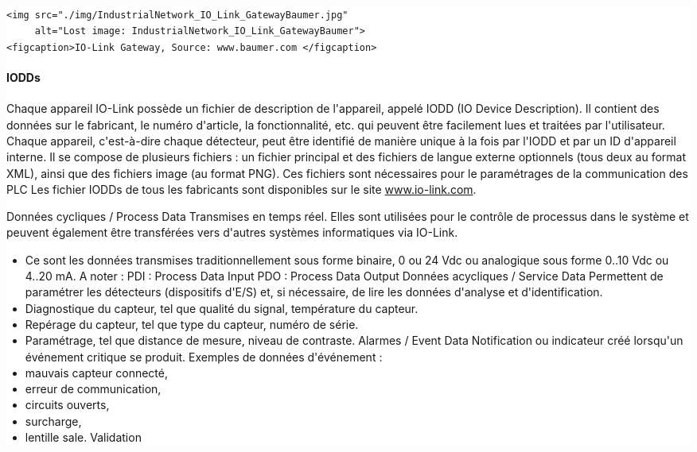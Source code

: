     <img src="./img/IndustrialNetwork_IO_Link_GatewayBaumer.jpg"
         alt="Lost image: IndustrialNetwork_IO_Link_GatewayBaumer">
    <figcaption>IO-Link Gateway, Source: www.baumer.com </figcaption>
</figure>

#### IODDs
Chaque appareil IO-Link possède un fichier de description de l'appareil, appelé IODD (IO Device Description). Il contient des données sur le fabricant, le numéro d'article, la fonctionnalité, etc. qui peuvent être facilement lues et traitées par l'utilisateur. Chaque appareil, c'est-à-dire chaque détecteur, peut être identifié de manière unique à la fois par l'IODD et par un ID d'appareil interne. Il se compose de plusieurs fichiers : un fichier principal et des fichiers de langue externe optionnels (tous deux au format XML), ainsi que des fichiers image (au format PNG).
Ces fichiers sont nécessaires pour le paramétrages de la communication des PLC
Les fichier IODDs de tous les fabricants sont disponibles sur le site www.io-link.com.


Données cycliques / Process Data
Transmises en temps réel. Elles sont utilisées pour le contrôle de processus dans le système et peuvent également être transférées vers d'autres systèmes informatiques via IO-Link.
-   Ce sont les données transmises traditionnellement sous forme binaire, 0 ou 24 Vdc ou analogique sous forme 0..10 Vdc ou 4..20 mA.
A noter :
PDI : Process Data Input
PDO : Process Data Output
Données acycliques / Service Data
Permettent de paramétrer les détecteurs (dispositifs d'E/S) et, si nécessaire, de lire les données d'analyse et d'identification.
-   Diagnostique du capteur, tel que qualité du signal, température du capteur.
-   Repérage du capteur, tel que type du capteur, numéro de série.
-   Paramétrage, tel que distance de mesure, niveau de contraste.
Alarmes / Event Data
Notification ou indicateur créé lorsqu'un événement critique se produit. Exemples de données d'événement :
-   mauvais capteur connecté,
-   erreur de communication,
-   circuits ouverts,
-   surcharge,
-   lentille sale.
Validation

